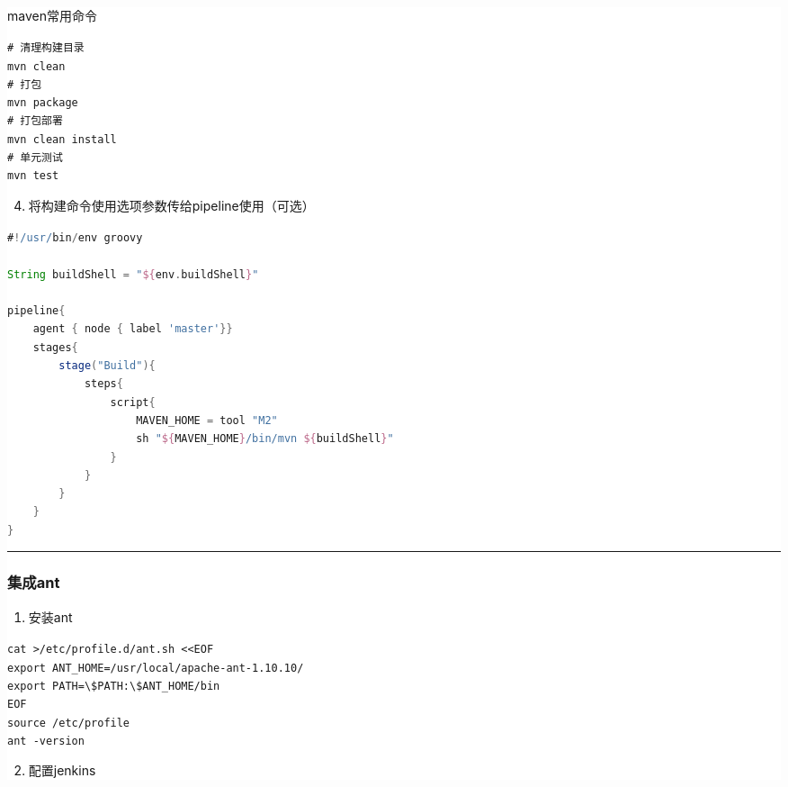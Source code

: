 maven常用命令

```shell
# 清理构建目录
mvn clean
# 打包
mvn package
# 打包部署
mvn clean install
# 单元测试
mvn test
```

4. 将构建命令使用选项参数传给pipeline使用（可选）

```groovy
#!/usr/bin/env groovy

String buildShell = "${env.buildShell}"

pipeline{
    agent { node { label 'master'}}
    stages{
        stage("Build"){
            steps{
                script{
                    MAVEN_HOME = tool "M2"
                    sh "${MAVEN_HOME}/bin/mvn ${buildShell}"
                }
            }
        }
    }
}
```

---

### 集成ant

1. 安装ant

```shell
cat >/etc/profile.d/ant.sh <<EOF
export ANT_HOME=/usr/local/apache-ant-1.10.10/
export PATH=\$PATH:\$ANT_HOME/bin
EOF
source /etc/profile
ant -version
```
2. 配置jenkins
